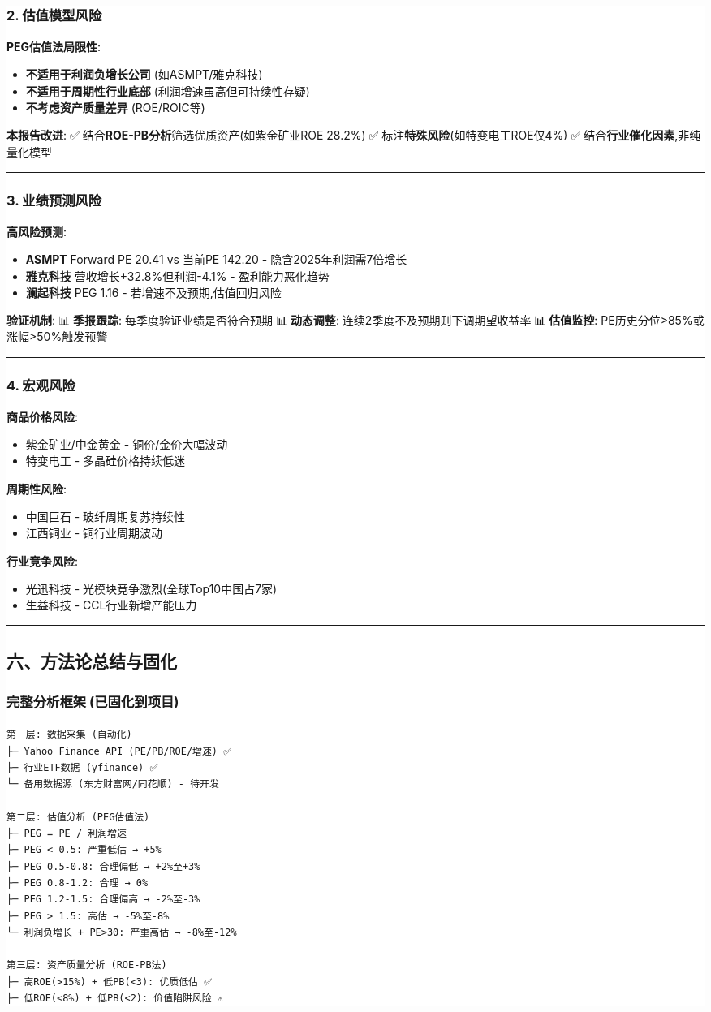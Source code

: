 ### 2. 估值模型风险

**PEG估值法局限性**:
- **不适用于利润负增长公司** (如ASMPT/雅克科技)
- **不适用于周期性行业底部** (利润增速虽高但可持续性存疑)
- **不考虑资产质量差异** (ROE/ROIC等)

**本报告改进**:
✅ 结合**ROE-PB分析**筛选优质资产(如紫金矿业ROE 28.2%)
✅ 标注**特殊风险**(如特变电工ROE仅4%)
✅ 结合**行业催化因素**,非纯量化模型

---

### 3. 业绩预测风险

**高风险预测**:
- **ASMPT** Forward PE 20.41 vs 当前PE 142.20 - 隐含2025年利润需7倍增长
- **雅克科技** 营收增长+32.8%但利润-4.1% - 盈利能力恶化趋势
- **澜起科技** PEG 1.16 - 若增速不及预期,估值回归风险

**验证机制**:
📊 **季报跟踪**: 每季度验证业绩是否符合预期
📊 **动态调整**: 连续2季度不及预期则下调期望收益率
📊 **估值监控**: PE历史分位>85%或涨幅>50%触发预警

---

### 4. 宏观风险

**商品价格风险**:
- 紫金矿业/中金黄金 - 铜价/金价大幅波动
- 特变电工 - 多晶硅价格持续低迷

**周期性风险**:
- 中国巨石 - 玻纤周期复苏持续性
- 江西铜业 - 铜行业周期波动

**行业竞争风险**:
- 光迅科技 - 光模块竞争激烈(全球Top10中国占7家)
- 生益科技 - CCL行业新增产能压力

---

## 六、方法论总结与固化

### 完整分析框架 (已固化到项目)

```
第一层: 数据采集 (自动化)
├─ Yahoo Finance API (PE/PB/ROE/增速) ✅
├─ 行业ETF数据 (yfinance) ✅
└─ 备用数据源 (东方财富网/同花顺) - 待开发

第二层: 估值分析 (PEG估值法)
├─ PEG = PE / 利润增速
├─ PEG < 0.5: 严重低估 → +5%
├─ PEG 0.5-0.8: 合理偏低 → +2%至+3%
├─ PEG 0.8-1.2: 合理 → 0%
├─ PEG 1.2-1.5: 合理偏高 → -2%至-3%
├─ PEG > 1.5: 高估 → -5%至-8%
└─ 利润负增长 + PE>30: 严重高估 → -8%至-12%

第三层: 资产质量分析 (ROE-PB法)
├─ 高ROE(>15%) + 低PB(<3): 优质低估 ✅
├─ 低ROE(<8%) + 低PB(<2): 价值陷阱风险 ⚠️
```